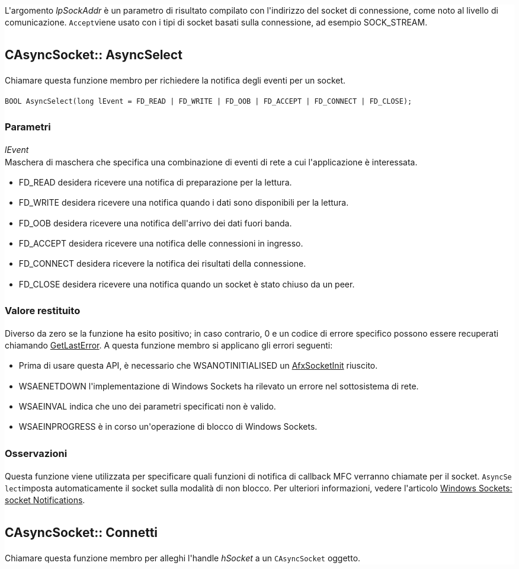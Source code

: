 L'argomento *lpSockAddr* è un parametro di risultato compilato con l'indirizzo del socket di connessione, come noto al livello di comunicazione. `Accept`viene usato con i tipi di socket basati sulla connessione, ad esempio SOCK_STREAM.

## <a name="casyncsocketasyncselect"></a><a name="asyncselect"></a>CAsyncSocket:: AsyncSelect

Chiamare questa funzione membro per richiedere la notifica degli eventi per un socket.

```
BOOL AsyncSelect(long lEvent = FD_READ | FD_WRITE | FD_OOB | FD_ACCEPT | FD_CONNECT | FD_CLOSE);
```

### <a name="parameters"></a>Parametri

*lEvent*<br/>
Maschera di maschera che specifica una combinazione di eventi di rete a cui l'applicazione è interessata.

- FD_READ desidera ricevere una notifica di preparazione per la lettura.

- FD_WRITE desidera ricevere una notifica quando i dati sono disponibili per la lettura.

- FD_OOB desidera ricevere una notifica dell'arrivo dei dati fuori banda.

- FD_ACCEPT desidera ricevere una notifica delle connessioni in ingresso.

- FD_CONNECT desidera ricevere la notifica dei risultati della connessione.

- FD_CLOSE desidera ricevere una notifica quando un socket è stato chiuso da un peer.

### <a name="return-value"></a>Valore restituito

Diverso da zero se la funzione ha esito positivo; in caso contrario, 0 e un codice di errore specifico possono essere recuperati chiamando [GetLastError](#getlasterror). A questa funzione membro si applicano gli errori seguenti:

- Prima di usare questa API, è necessario che WSANOTINITIALISED un [AfxSocketInit](../../mfc/reference/application-information-and-management.md#afxsocketinit) riuscito.

- WSAENETDOWN l'implementazione di Windows Sockets ha rilevato un errore nel sottosistema di rete.

- WSAEINVAL indica che uno dei parametri specificati non è valido.

- WSAEINPROGRESS è in corso un'operazione di blocco di Windows Sockets.

### <a name="remarks"></a>Osservazioni

Questa funzione viene utilizzata per specificare quali funzioni di notifica di callback MFC verranno chiamate per il socket. `AsyncSelect`imposta automaticamente il socket sulla modalità di non blocco. Per ulteriori informazioni, vedere l'articolo [Windows Sockets: socket Notifications](../../mfc/windows-sockets-socket-notifications.md).

## <a name="casyncsocketattach"></a><a name="attach"></a>CAsyncSocket:: Connetti

Chiamare questa funzione membro per alleghi l'handle *hSocket* a un `CAsyncSocket` oggetto.
